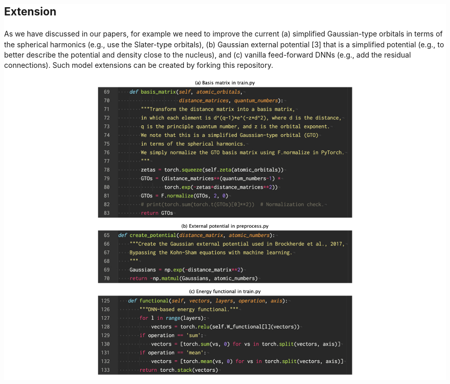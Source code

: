 

## Extension

As we have discussed in our papers, for example we need to improve the current
(a) simplified Gaussian-type orbitals in terms of the spherical harmonics
(e.g., use the Slater-type orbitals),
(b) Gaussian external potential [3] that is a simplified potential
(e.g., to better describe the potential and density close to the nucleus),
and (c) vanilla feed-forward DNNs (e.g., add the residual connections).
Such model extensions can be created by forking this repository.

<div align='center'>
<p><img src='figure/extension.jpeg' width='500'/></p>